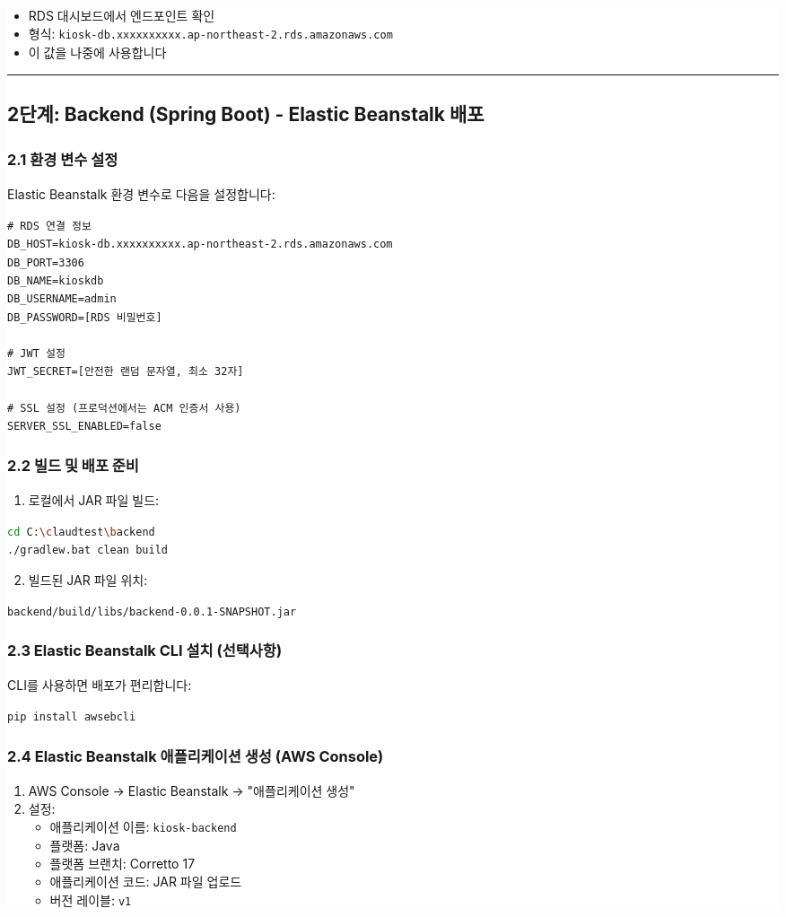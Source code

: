 - RDS 대시보드에서 엔드포인트 확인
- 형식: `kiosk-db.xxxxxxxxxx.ap-northeast-2.rds.amazonaws.com`
- 이 값을 나중에 사용합니다

---

## 2단계: Backend (Spring Boot) - Elastic Beanstalk 배포

### 2.1 환경 변수 설정

Elastic Beanstalk 환경 변수로 다음을 설정합니다:

```properties
# RDS 연결 정보
DB_HOST=kiosk-db.xxxxxxxxxx.ap-northeast-2.rds.amazonaws.com
DB_PORT=3306
DB_NAME=kioskdb
DB_USERNAME=admin
DB_PASSWORD=[RDS 비밀번호]

# JWT 설정
JWT_SECRET=[안전한 랜덤 문자열, 최소 32자]

# SSL 설정 (프로덕션에서는 ACM 인증서 사용)
SERVER_SSL_ENABLED=false
```

### 2.2 빌드 및 배포 준비

1. 로컬에서 JAR 파일 빌드:

```bash
cd C:\claudtest\backend
./gradlew.bat clean build
```

2. 빌드된 JAR 파일 위치:
```
backend/build/libs/backend-0.0.1-SNAPSHOT.jar
```

### 2.3 Elastic Beanstalk CLI 설치 (선택사항)

CLI를 사용하면 배포가 편리합니다:

```bash
pip install awsebcli
```

### 2.4 Elastic Beanstalk 애플리케이션 생성 (AWS Console)

1. AWS Console → Elastic Beanstalk → "애플리케이션 생성"
2. 설정:
   - 애플리케이션 이름: `kiosk-backend`
   - 플랫폼: Java
   - 플랫폼 브랜치: Corretto 17
   - 애플리케이션 코드: JAR 파일 업로드
   - 버전 레이블: `v1`
